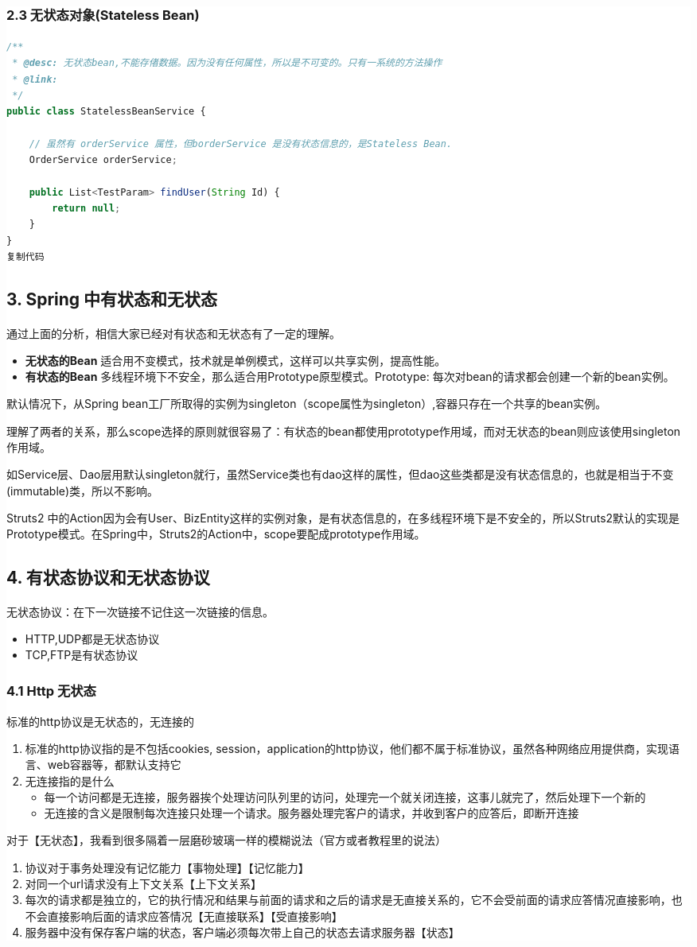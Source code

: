 ### 2.3 无状态对象(Stateless Bean)

```typescript
/**
 * @desc: 无状态bean,不能存偖数据。因为没有任何属性，所以是不可变的。只有一系统的方法操作
 * @link:
 */
public class StatelessBeanService {

    // 虽然有 orderService 属性，但borderService 是没有状态信息的，是Stateless Bean.
    OrderService orderService;

    public List<TestParam> findUser(String Id) {
        return null;
    }
}
复制代码
```

## 3. Spring 中有状态和无状态

通过上面的分析，相信大家已经对有状态和无状态有了一定的理解。

- **无状态的Bean** 适合用不变模式，技术就是单例模式，这样可以共享实例，提高性能。
- **有状态的Bean** 多线程环境下不安全，那么适合用Prototype原型模式。Prototype: 每次对bean的请求都会创建一个新的bean实例。

默认情况下，从Spring bean工厂所取得的实例为singleton（scope属性为singleton）,容器只存在一个共享的bean实例。

理解了两者的关系，那么scope选择的原则就很容易了：有状态的bean都使用prototype作用域，而对无状态的bean则应该使用singleton作用域。

如Service层、Dao层用默认singleton就行，虽然Service类也有dao这样的属性，但dao这些类都是没有状态信息的，也就是相当于不变(immutable)类，所以不影响。

Struts2 中的Action因为会有User、BizEntity这样的实例对象，是有状态信息的，在多线程环境下是不安全的，所以Struts2默认的实现是Prototype模式。在Spring中，Struts2的Action中，scope要配成prototype作用域。

## 4. 有状态协议和无状态协议

无状态协议：在下一次链接不记住这一次链接的信息。

- HTTP,UDP都是无状态协议
- TCP,FTP是有状态协议

### 4.1 Http 无状态

标准的http协议是无状态的，无连接的

1. 标准的http协议指的是不包括cookies, session，application的http协议，他们都不属于标准协议，虽然各种网络应用提供商，实现语言、web容器等，都默认支持它
2. 无连接指的是什么
    - 每一个访问都是无连接，服务器挨个处理访问队列里的访问，处理完一个就关闭连接，这事儿就完了，然后处理下一个新的
    - 无连接的含义是限制每次连接只处理一个请求。服务器处理完客户的请求，并收到客户的应答后，即断开连接

对于【无状态】，我看到很多隔着一层磨砂玻璃一样的模糊说法（官方或者教程里的说法）

1. 协议对于事务处理没有记忆能力【事物处理】【记忆能力】
2. 对同一个url请求没有上下文关系【上下文关系】
3. 每次的请求都是独立的，它的执行情况和结果与前面的请求和之后的请求是无直接关系的，它不会受前面的请求应答情况直接影响，也不会直接影响后面的请求应答情况【无直接联系】【受直接影响】
4. 服务器中没有保存客户端的状态，客户端必须每次带上自己的状态去请求服务器【状态】
